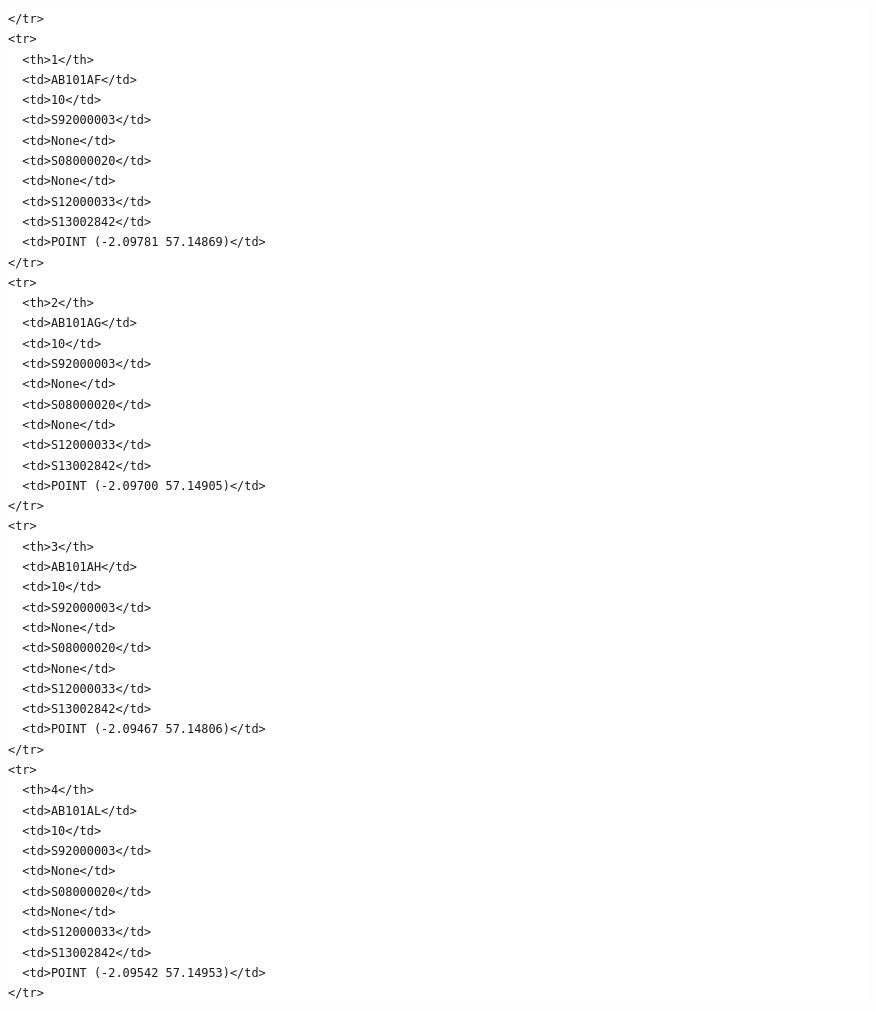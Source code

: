     </tr>
    <tr>
      <th>1</th>
      <td>AB101AF</td>
      <td>10</td>
      <td>S92000003</td>
      <td>None</td>
      <td>S08000020</td>
      <td>None</td>
      <td>S12000033</td>
      <td>S13002842</td>
      <td>POINT (-2.09781 57.14869)</td>
    </tr>
    <tr>
      <th>2</th>
      <td>AB101AG</td>
      <td>10</td>
      <td>S92000003</td>
      <td>None</td>
      <td>S08000020</td>
      <td>None</td>
      <td>S12000033</td>
      <td>S13002842</td>
      <td>POINT (-2.09700 57.14905)</td>
    </tr>
    <tr>
      <th>3</th>
      <td>AB101AH</td>
      <td>10</td>
      <td>S92000003</td>
      <td>None</td>
      <td>S08000020</td>
      <td>None</td>
      <td>S12000033</td>
      <td>S13002842</td>
      <td>POINT (-2.09467 57.14806)</td>
    </tr>
    <tr>
      <th>4</th>
      <td>AB101AL</td>
      <td>10</td>
      <td>S92000003</td>
      <td>None</td>
      <td>S08000020</td>
      <td>None</td>
      <td>S12000033</td>
      <td>S13002842</td>
      <td>POINT (-2.09542 57.14953)</td>
    </tr>
  </tbody>
</table>
</div>
